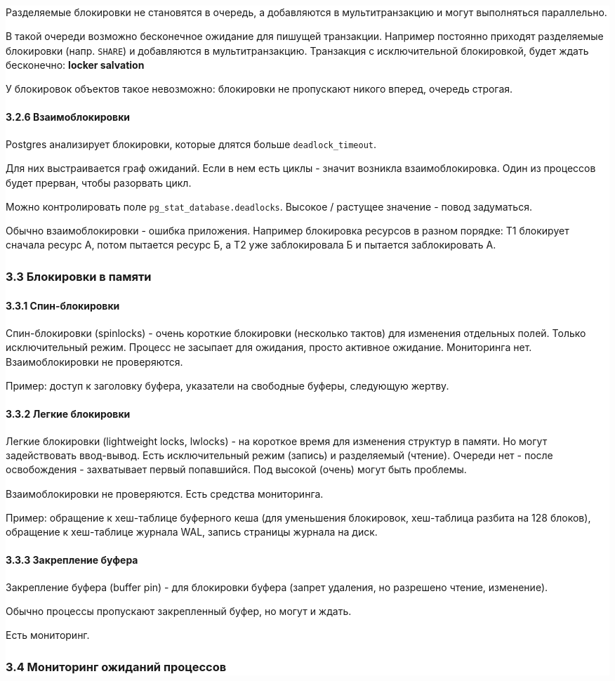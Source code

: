 
Разделяемые блокировки не становятся в очередь, а добавляются в мультитранзакцию и могут выполняться параллельно.

В такой очереди возможно бесконечное ожидание для пишущей транзакции. Например постоянно приходят разделяемые блокировки (напр. `SHARE`) и добавляются в мультитранзакцию. Транзакция с исключительной блокировкой, будет ждать бесконечно: **locker salvation** 

У блокировок объектов такое невозможно: блокировки не пропускают никого вперед, очередь строгая.

#### 3.2.6 Взаимоблокировки

Postgres анализирует блокировки, которые длятся больше `deadlock_timeout`.

Для них выстраивается граф ожиданий. Если в нем есть циклы - значит возникла взаимоблокировка. Один из процессов будет прерван, чтобы разорвать цикл.

Можно контролировать поле `pg_stat_database.deadlocks`. Высокое / растущее значение - повод задуматься.

Обычно взаимоблокировки - ошибка приложения. Например блокировка ресурсов в разном порядке: Т1 блокирует сначала ресурс А, потом пытается ресурс Б, а Т2 уже заблокировала Б и пытается заблокировать А. 


### 3.3 Блокировки в памяти

#### 3.3.1 Спин-блокировки

Спин-блокировки (spinlocks) - очень короткие блокировки (несколько тактов) для изменения отдельных полей. Только исключительный режим. Процесс не засыпает для ожидания, просто активное ожидание. Мониторинга нет. Взаимоблокировки не проверяются.

Пример: доступ к заголовку буфера, указатели на свободные буферы, следующую жертву.

#### 3.3.2 Легкие блокировки

Легкие блокировки (lightweight locks, lwlocks) - на короткое время для изменения структур в памяти. Но могут задействовать ввод-вывод. Есть исключительный режим (запись) и разделяемый (чтение). Очереди нет - после освобождения - захватывает первый попавшийся. Под высокой (очень) могут быть проблемы. 

Взаимоблокировки не проверяются. Есть средства мониторинга.

Пример: обращение к хеш-таблице буферного кеша (для уменьшения блокировок, хеш-таблица разбита на 128 блоков), обращение к хеш-таблице журнала WAL, запись страницы журнала на диск.

#### 3.3.3 Закрепление буфера

Закрепление буфера (buffer pin) - для блокировки буфера (запрет удаления, но разрешено чтение, изменение).

Обычно процессы пропускают закрепленный буфер, но могут и ждать.

Есть мониторинг.


### 3.4 Мониторинг ожиданий процессов
